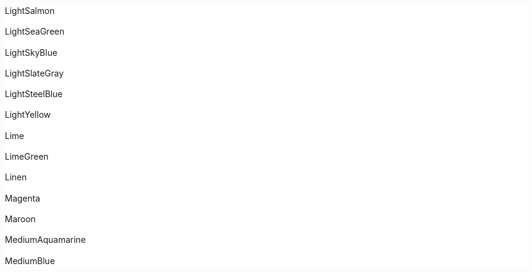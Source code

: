   <p>LightSalmon</p>
  </td>
 </tr>
 <tr>
  <td>
  <p>LightSeaGreen</p>
  </td>
 </tr>
 <tr>
  <td>
  <p>LightSkyBlue</p>
  </td>
 </tr>
 <tr>
  <td>
  <p>LightSlateGray</p>
  </td>
 </tr>
 <tr>
  <td>
  <p>LightSteelBlue</p>
  </td>
 </tr>
 <tr>
  <td>
  <p>LightYellow</p>
  </td>
 </tr>
 <tr>
  <td>
  <p>Lime</p>
  </td>
 </tr>
 <tr>
  <td>
  <p>LimeGreen</p>
  </td>
 </tr>
 <tr>
  <td>
  <p>Linen</p>
  </td>
 </tr>
 <tr>
  <td>
  <p>Magenta</p>
  </td>
 </tr>
 <tr>
  <td>
  <p>Maroon</p>
  </td>
 </tr>
 <tr>
  <td>
  <p>MediumAquamarine</p>
  </td>
 </tr>
 <tr>
  <td>
  <p>MediumBlue</p>
  </td>
 </tr>
 <tr>
